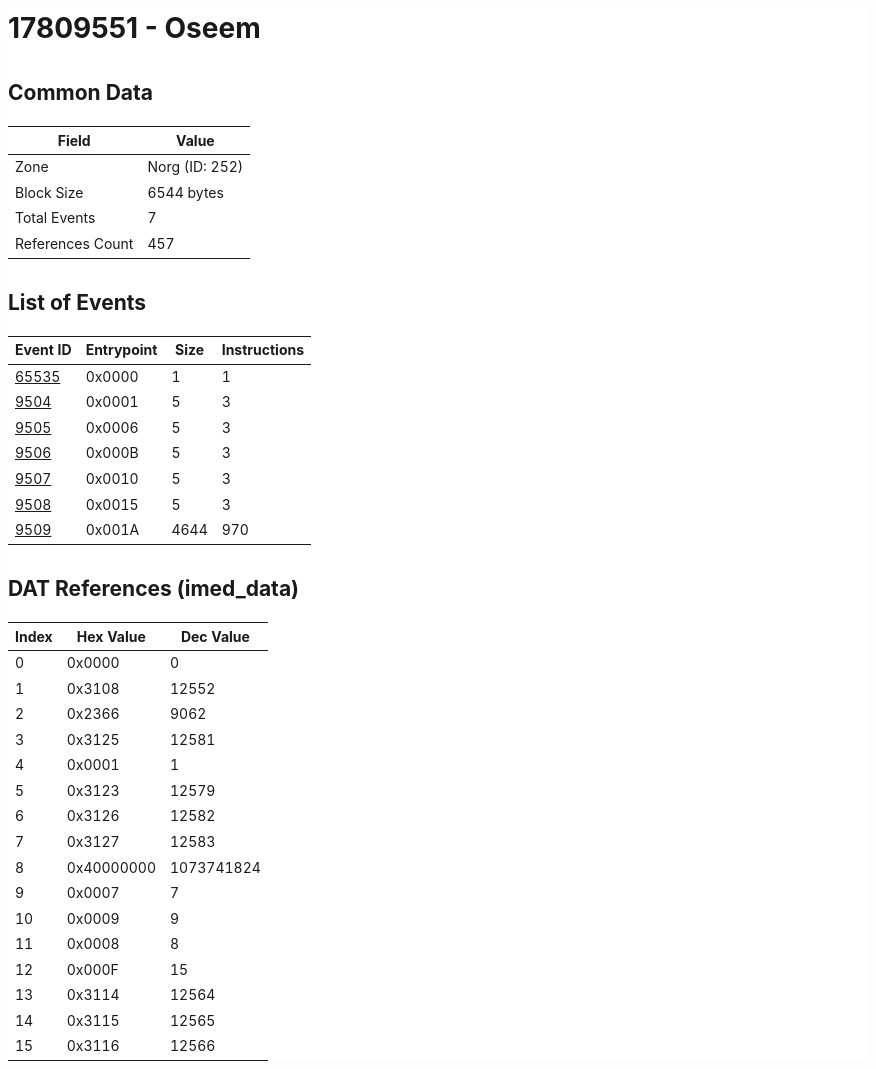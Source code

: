 # 17809551 - Oseem

## Common Data

| Field            | Value          |
|------------------|----------------|
| Zone             | Norg (ID: 252) |
| Block Size       | 6544 bytes     |
| Total Events     | 7              |
| References Count | 457            |

## List of Events

| Event ID              | Entrypoint   |   Size |   Instructions |
|-----------------------|--------------|--------|----------------|
| [65535](#event-65535) | 0x0000       |      1 |              1 |
| [9504](#event-9504)   | 0x0001       |      5 |              3 |
| [9505](#event-9505)   | 0x0006       |      5 |              3 |
| [9506](#event-9506)   | 0x000B       |      5 |              3 |
| [9507](#event-9507)   | 0x0010       |      5 |              3 |
| [9508](#event-9508)   | 0x0015       |      5 |              3 |
| [9509](#event-9509)   | 0x001A       |   4644 |            970 |

## DAT References (imed_data)

|   Index | Hex Value   |   Dec Value |
|---------|-------------|-------------|
|       0 | 0x0000      |           0 |
|       1 | 0x3108      |       12552 |
|       2 | 0x2366      |        9062 |
|       3 | 0x3125      |       12581 |
|       4 | 0x0001      |           1 |
|       5 | 0x3123      |       12579 |
|       6 | 0x3126      |       12582 |
|       7 | 0x3127      |       12583 |
|       8 | 0x40000000  |  1073741824 |
|       9 | 0x0007      |           7 |
|      10 | 0x0009      |           9 |
|      11 | 0x0008      |           8 |
|      12 | 0x000F      |          15 |
|      13 | 0x3114      |       12564 |
|      14 | 0x3115      |       12565 |
|      15 | 0x3116      |       12566 |